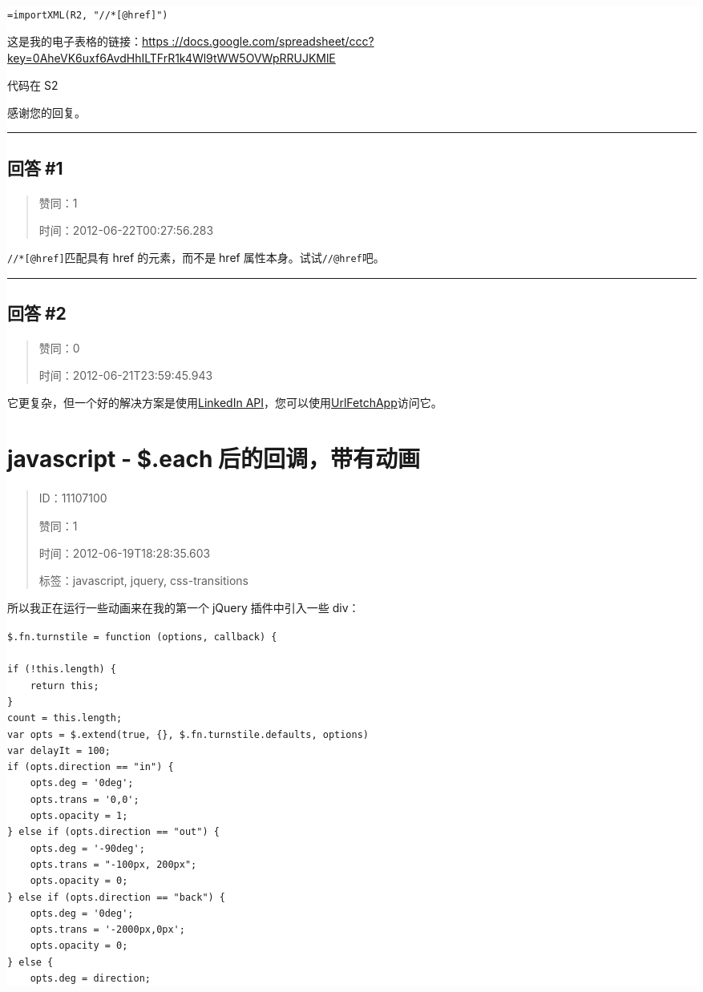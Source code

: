 ```
=importXML(R2, "//*[@href]") 
```

这是我的电子表格的链接：[https ://docs.google.com/spreadsheet/ccc?key=0AheVK6uxf6AvdHhILTFrR1k4Wl9tWW5OVWpRRUJKMlE](https://docs.google.com/spreadsheet/ccc?key=0AheVK6uxf6AvdHhILTFrR1k4Wl9tWW5OVWpRRUJKMlE)

代码在 S2

感谢您的回复。

* * *

## 回答 #1

> 赞同：1
> 
> 时间：2012-06-22T00:27:56.283

`//*[@href]`匹配具有 href 的元素，而不是 href 属性本身。试试`//@href`吧。

* * *

## 回答 #2

> 赞同：0
> 
> 时间：2012-06-21T23:59:45.943

它更复杂，但一个好的解决方案是使用[LinkedIn API](http://developer.linkedin.com/rest)，您可以使用[UrlFetchApp](https://developers.google.com/apps-script/class_urlfetchapp)访问它。

# javascript - $.each 后的回调，带有动画

> ID：11107100
> 
> 赞同：1
> 
> 时间：2012-06-19T18:28:35.603
> 
> 标签：javascript, jquery, css-transitions

所以我正在运行一些动画来在我的第一个 jQuery 插件中引入一些 div：

```
$.fn.turnstile = function (options, callback) {

if (!this.length) {
    return this;
}
count = this.length;
var opts = $.extend(true, {}, $.fn.turnstile.defaults, options)
var delayIt = 100;
if (opts.direction == "in") {
    opts.deg = '0deg';
    opts.trans = '0,0';
    opts.opacity = 1;
} else if (opts.direction == "out") {
    opts.deg = '-90deg';
    opts.trans = "-100px, 200px";
    opts.opacity = 0;
} else if (opts.direction == "back") {
    opts.deg = '0deg';
    opts.trans = '-2000px,0px';
    opts.opacity = 0;
} else {
    opts.deg = direction;
```